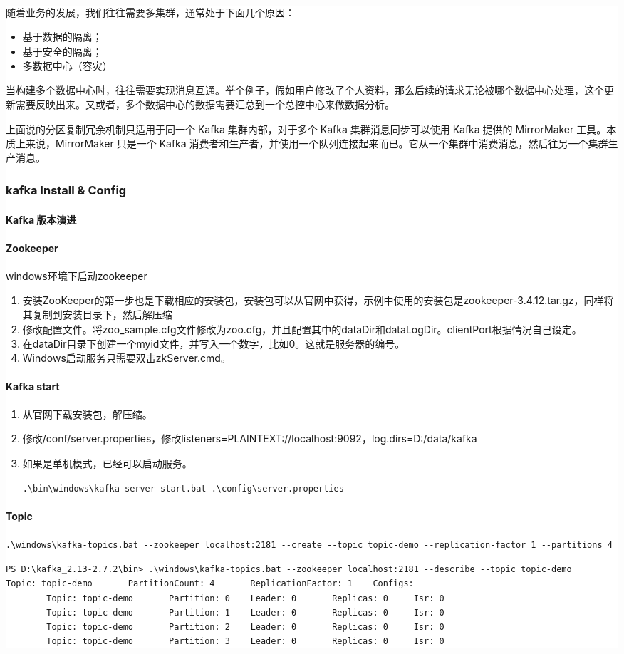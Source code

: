 随着业务的发展，我们往往需要多集群，通常处于下面几个原因：

- 基于数据的隔离；
- 基于安全的隔离；
- 多数据中心（容灾）

当构建多个数据中心时，往往需要实现消息互通。举个例子，假如用户修改了个人资料，那么后续的请求无论被哪个数据中心处理，这个更新需要反映出来。又或者，多个数据中心的数据需要汇总到一个总控中心来做数据分析。

上面说的分区复制冗余机制只适用于同一个 Kafka 集群内部，对于多个 Kafka 集群消息同步可以使用 Kafka 提供的 MirrorMaker  工具。本质上来说，MirrorMaker 只是一个 Kafka  消费者和生产者，并使用一个队列连接起来而已。它从一个集群中消费消息，然后往另一个集群生产消息。







### kafka Install & Config

#### Kafka 版本演进





#### Zookeeper

windows环境下启动zookeeper

1. 安装ZooKeeper的第一步也是下载相应的安装包，安装包可以从官网中获得，示例中使用的安装包是zookeeper-3.4.12.tar.gz，同样将其复制到安装目录下，然后解压缩
2. 修改配置文件。将zoo_sample.cfg文件修改为zoo.cfg，并且配置其中的dataDir和dataLogDir。clientPort根据情况自己设定。
3. 在dataDir目录下创建一个myid文件，并写入一个数字，比如0。这就是服务器的编号。
4. Windows启动服务只需要双击zkServer.cmd。



#### Kafka start

1. 从官网下载安装包，解压缩。

2. 修改/conf/server.properties，修改listeners=PLAINTEXT://localhost:9092，log.dirs=D:/data/kafka

3. 如果是单机模式，已经可以启动服务。

   ```shell
   .\bin\windows\kafka-server-start.bat .\config\server.properties
   ```

   

#### Topic

```shell
.\windows\kafka-topics.bat --zookeeper localhost:2181 --create --topic topic-demo --replication-factor 1 --partitions 4
```



```shell
PS D:\kafka_2.13-2.7.2\bin> .\windows\kafka-topics.bat --zookeeper localhost:2181 --describe --topic topic-demo
Topic: topic-demo       PartitionCount: 4       ReplicationFactor: 1    Configs:
        Topic: topic-demo       Partition: 0    Leader: 0       Replicas: 0     Isr: 0
        Topic: topic-demo       Partition: 1    Leader: 0       Replicas: 0     Isr: 0
        Topic: topic-demo       Partition: 2    Leader: 0       Replicas: 0     Isr: 0
        Topic: topic-demo       Partition: 3    Leader: 0       Replicas: 0     Isr: 0
```
